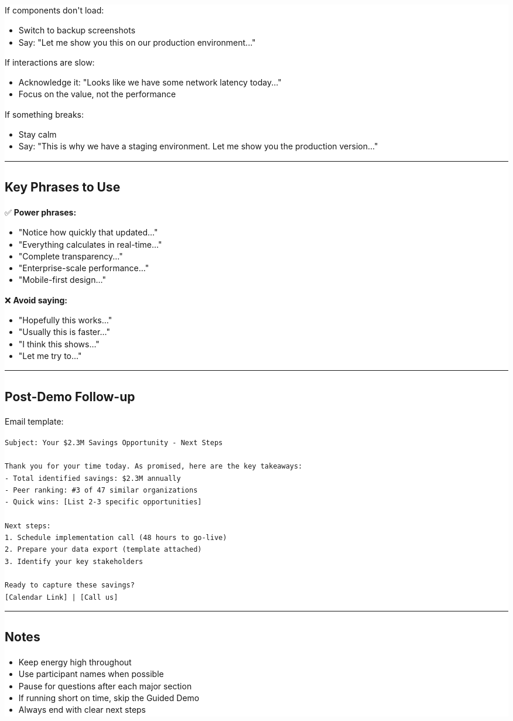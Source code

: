 If components don't load:
- Switch to backup screenshots
- Say: "Let me show you this on our production environment..."

If interactions are slow:
- Acknowledge it: "Looks like we have some network latency today..."
- Focus on the value, not the performance

If something breaks:
- Stay calm
- Say: "This is why we have a staging environment. Let me show you the production version..."

---

## Key Phrases to Use

✅ **Power phrases:**
- "Notice how quickly that updated..."
- "Everything calculates in real-time..."
- "Complete transparency..."
- "Enterprise-scale performance..."
- "Mobile-first design..."

❌ **Avoid saying:**
- "Hopefully this works..."
- "Usually this is faster..."
- "I think this shows..."
- "Let me try to..."

---

## Post-Demo Follow-up

Email template:
```
Subject: Your $2.3M Savings Opportunity - Next Steps

Thank you for your time today. As promised, here are the key takeaways:
- Total identified savings: $2.3M annually
- Peer ranking: #3 of 47 similar organizations  
- Quick wins: [List 2-3 specific opportunities]

Next steps:
1. Schedule implementation call (48 hours to go-live)
2. Prepare your data export (template attached)
3. Identify your key stakeholders

Ready to capture these savings?
[Calendar Link] | [Call us]
```

---

## Notes
- Keep energy high throughout
- Use participant names when possible
- Pause for questions after each major section
- If running short on time, skip the Guided Demo
- Always end with clear next steps